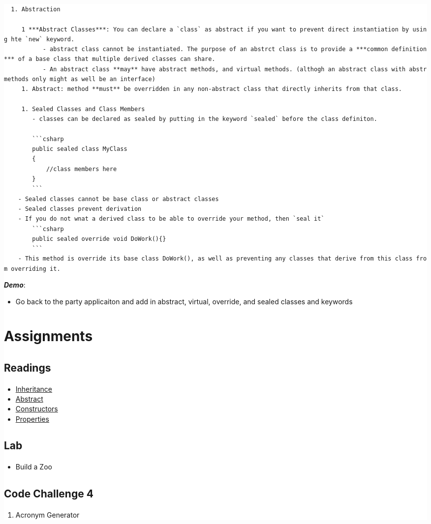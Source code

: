       1. Abstraction
        
         1 ***Abstract Classes***: You can declare a `class` as abstract if you want to prevent direct instantiation by using hte `new` keyword. 
               - abstract class cannot be instantiated. The purpose of an abstrct class is to provide a ***common definition*** of a base class that multiple derived classes can share. 
               - An abstract class **may** have abstract methods, and virtual methods. (althogh an abstract class with abstr methods only might as well be an interface)
         1. Abstract: method **must** be overridden in any non-abstract class that directly inherits from that class. 

         1. Sealed Classes and Class Members
            - classes can be declared as sealed by putting in the keyword `sealed` before the class definiton. 

            ```csharp
            public sealed class MyClass
            {
                //class members here
            }
            ```
        - Sealed classes cannot be base class or abstract classes
        - Sealed classes prevent derivation
        - If you do not wnat a derived class to be able to override your method, then `seal it`
            ```csharp 
            public sealed override void DoWork(){}
            ```  
        - This method is override its base class DoWork(), as well as preventing any classes that derive from this class from overriding it. 

***Demo***:
- Go back to the party applicaiton and add in abstract, virtual, override, and sealed classes and keywords

# Assignments

## Readings
- [Inheritance](https://docs.microsoft.com/en-us/dotnet/csharp/programming-guide/classes-and-structs/inheritance)
- [Abstract](https://docs.microsoft.com/en-us/dotnet/csharp/programming-guide/classes-and-structs/abstract-and-sealed-classes-and-class-members)
- [Constructors](https://docs.microsoft.com/en-us/dotnet/csharp/programming-guide/classes-and-structs/constructors)
- [Properties](https://docs.microsoft.com/en-us/dotnet/csharp/programming-guide/classes-and-structs/properties)

## Lab
- Build a Zoo

## Code Challenge 4
1. Acronym Generator
